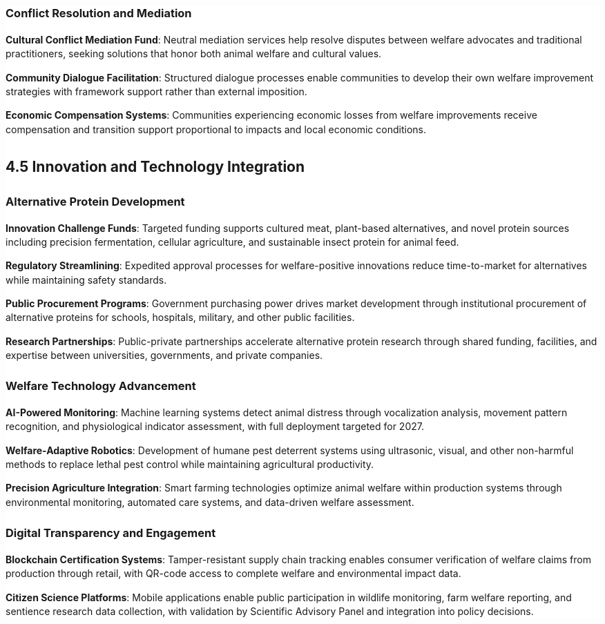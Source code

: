 ### Conflict Resolution and Mediation

**Cultural Conflict Mediation Fund**: Neutral mediation services help resolve disputes between welfare advocates and traditional practitioners, seeking solutions that honor both animal welfare and cultural values.

**Community Dialogue Facilitation**: Structured dialogue processes enable communities to develop their own welfare improvement strategies with framework support rather than external imposition.

**Economic Compensation Systems**: Communities experiencing economic losses from welfare improvements receive compensation and transition support proportional to impacts and local economic conditions.

## <a id="innovation-and-technology-integration"></a>4.5 Innovation and Technology Integration

### Alternative Protein Development

**Innovation Challenge Funds**: Targeted funding supports cultured meat, plant-based alternatives, and novel protein sources including precision fermentation, cellular agriculture, and sustainable insect protein for animal feed.

**Regulatory Streamlining**: Expedited approval processes for welfare-positive innovations reduce time-to-market for alternatives while maintaining safety standards.

**Public Procurement Programs**: Government purchasing power drives market development through institutional procurement of alternative proteins for schools, hospitals, military, and other public facilities.

**Research Partnerships**: Public-private partnerships accelerate alternative protein research through shared funding, facilities, and expertise between universities, governments, and private companies.

### Welfare Technology Advancement

**AI-Powered Monitoring**: Machine learning systems detect animal distress through vocalization analysis, movement pattern recognition, and physiological indicator assessment, with full deployment targeted for 2027.

**Welfare-Adaptive Robotics**: Development of humane pest deterrent systems using ultrasonic, visual, and other non-harmful methods to replace lethal pest control while maintaining agricultural productivity.

**Precision Agriculture Integration**: Smart farming technologies optimize animal welfare within production systems through environmental monitoring, automated care systems, and data-driven welfare assessment.

### Digital Transparency and Engagement

**Blockchain Certification Systems**: Tamper-resistant supply chain tracking enables consumer verification of welfare claims from production through retail, with QR-code access to complete welfare and environmental impact data.

**Citizen Science Platforms**: Mobile applications enable public participation in wildlife monitoring, farm welfare reporting, and sentience research data collection, with validation by Scientific Advisory Panel and integration into policy decisions.
